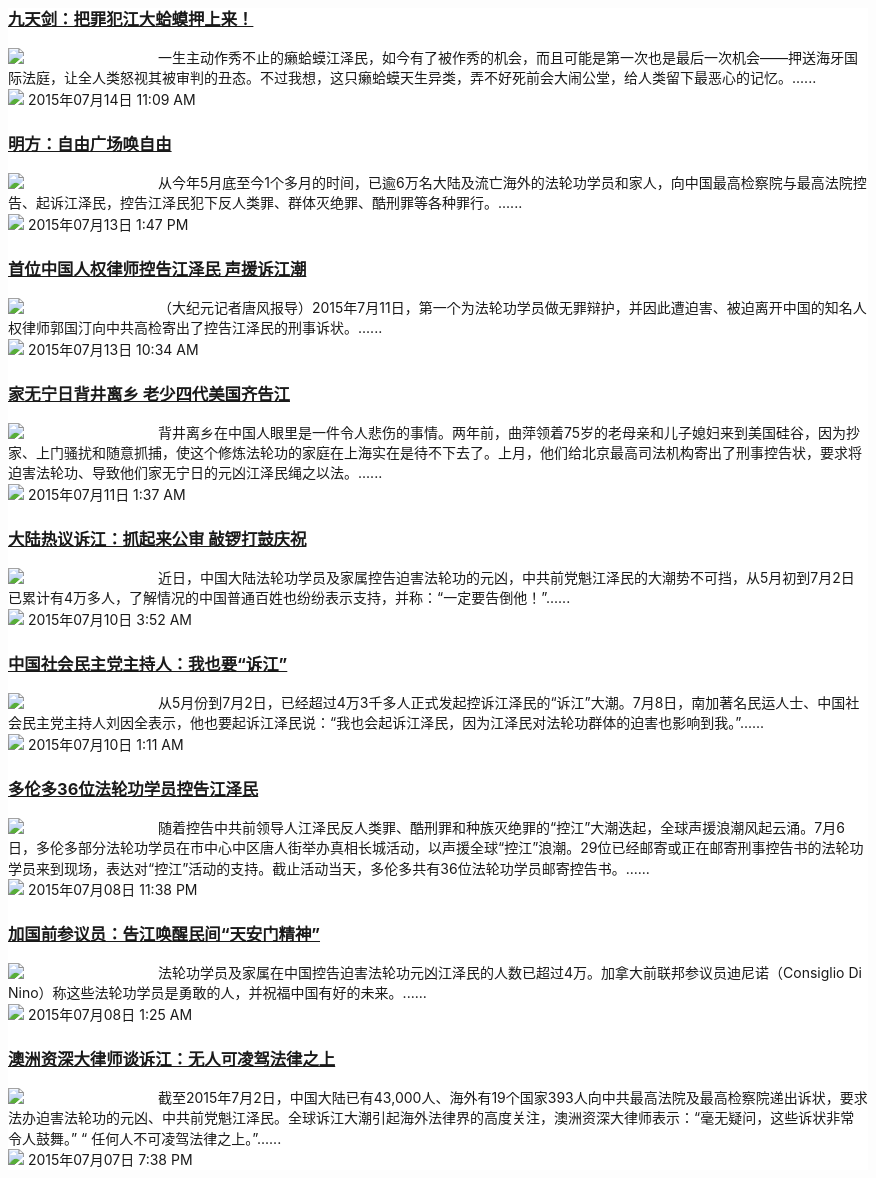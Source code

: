 <tr><td width="742"><h3><a href="https://github.com/qlkxxl3651/djy/blob/master/gb/15/7/14/n4479835.md#1" target="_blank">九天剑：把罪犯江大蛤蟆押上来！</a><br></h3><a href="https://github.com/qlkxxl3651/djy/blob/master/gb/15/7/14/n4479835.md#1" target="_blank"><img width="150" src="https://i.epochtimes.com/assets/uploads/2015/07/1507131946092498-150x120.jpg" align ="left"></a>一生主动作秀不止的癞蛤蟆江泽民，如今有了被作秀的机会，而且可能是第一次也是最后一次机会——押送海牙国际法庭，让全人类怒视其被审判的丑态。不过我想，这只癞蛤蟆天生异类，弄不好死前会大闹公堂，给人类留下最恶心的记忆。......<br><img align="bottom" src="https://www.epochtimes.com/assets/themes/djy/images/time.gif"> 2015年07月14日 11:09 AM							</td></tr>
<tr><td width="742"><h3><a href="https://github.com/qlkxxl3651/djy/blob/master/gb/15/7/13/n4479273.md#1" target="_blank">明方：自由广场唤自由</a><br></h3><a href="https://github.com/qlkxxl3651/djy/blob/master/gb/15/7/13/n4479273.md#1" target="_blank"><img width="150" src="https://i.epochtimes.com/assets/uploads/2015/07/1507131005361491-150x120.jpg" align ="left"></a>从今年5月底至今1个多月的时间，已逾6万名大陆及流亡海外的法轮功学员和家人，向中国最高检察院与最高法院控告、起诉江泽民，控告江泽民犯下反人类罪、群体灭绝罪、酷刑罪等各种罪行。......<br><img align="bottom" src="https://www.epochtimes.com/assets/themes/djy/images/time.gif"> 2015年07月13日 1:47 PM							</td></tr>
<tr><td width="742"><h3><a href="https://github.com/qlkxxl3651/djy/blob/master/gb/15/7/13/n4479086.md#1" target="_blank">首位中国人权律师控告江泽民 声援诉江潮</a><br></h3><a href="https://github.com/qlkxxl3651/djy/blob/master/gb/15/7/13/n4479086.md#1" target="_blank"><img width="150" src="https://i.epochtimes.com/assets/uploads/2015/07/1507122132361703-150x120.jpg" align ="left"></a>（大纪元记者唐风报导）2015年7月11日，第一个为法轮功学员做无罪辩护，并因此遭迫害、被迫离开中国的知名人权律师郭国汀向中共高检寄出了控告江泽民的刑事诉状。......<br><img align="bottom" src="https://www.epochtimes.com/assets/themes/djy/images/time.gif"> 2015年07月13日 10:34 AM							</td></tr>
<tr><td width="742"><h3><a href="https://github.com/qlkxxl3651/djy/blob/master/gb/15/7/11/n4477949.md#1" target="_blank">家无宁日背井离乡 老少四代美国齐告江</a><br></h3><a href="https://github.com/qlkxxl3651/djy/blob/master/gb/15/7/11/n4477949.md#1" target="_blank"><img width="150" src="https://i.epochtimes.com/assets/uploads/2015/07/1507101335452730-150x120.jpg" align ="left"></a>背井离乡在中国人眼里是一件令人悲伤的事情。两年前，曲萍领着75岁的老母亲和儿子媳妇来到美国硅谷，因为抄家、上门骚扰和随意抓捕，使这个修炼法轮功的家庭在上海实在是待不下去了。上月，他们给北京最高司法机构寄出了刑事控告状，要求将迫害法轮功、导致他们家无宁日的元凶江泽民绳之以法。......<br><img align="bottom" src="https://www.epochtimes.com/assets/themes/djy/images/time.gif"> 2015年07月11日 1:37 AM							</td></tr>
<tr><td width="742"><h3><a href="https://github.com/qlkxxl3651/djy/blob/master/gb/15/7/9/n4476178.md#1" target="_blank">大陆热议诉江：抓起来公审 敲锣打鼓庆祝</a><br></h3><a href="https://github.com/qlkxxl3651/djy/blob/master/gb/15/7/9/n4476178.md#1" target="_blank"><img width="150" src="https://i.epochtimes.com/assets/uploads/2015/07/1506250922342639-150x120.jpg" align ="left"></a>近日，中国大陆法轮功学员及家属控告迫害法轮功的元凶，中共前党魁江泽民的大潮势不可挡，从5月初到7月2日已累计有4万多人，了解情况的中国普通百姓也纷纷表示支持，并称：“一定要告倒他！”......<br><img align="bottom" src="https://www.epochtimes.com/assets/themes/djy/images/time.gif"> 2015年07月10日 3:52 AM							</td></tr>
<tr><td width="742"><h3><a href="https://github.com/qlkxxl3651/djy/blob/master/gb/15/7/9/n4476358.md#1" target="_blank">中国社会民主党主持人：我也要“诉江”</a><br></h3><a href="https://github.com/qlkxxl3651/djy/blob/master/gb/15/7/9/n4476358.md#1" target="_blank"><img width="150" src="https://i.epochtimes.com/assets/uploads/2015/07/1507082212042700-150x120.jpg" align ="left"></a>从5月份到7月2日，已经超过4万3千多人正式发起控诉江泽民的“诉江”大潮。7月8日，南加著名民运人士、中国社会民主党主持人刘因全表示，他也要起诉江泽民说：“我也会起诉江泽民，因为江泽民对法轮功群体的迫害也影响到我。”......<br><img align="bottom" src="https://www.epochtimes.com/assets/themes/djy/images/time.gif"> 2015年07月10日 1:11 AM							</td></tr>
<tr><td width="742"><h3><a href="https://github.com/qlkxxl3651/djy/blob/master/gb/15/7/7/n4474739.md#1" target="_blank">多伦多36位法轮功学员控告江泽民</a><br></h3><a href="https://github.com/qlkxxl3651/djy/blob/master/gb/15/7/7/n4474739.md#1" target="_blank"><img width="150" src="https://i.epochtimes.com/assets/uploads/2015/07/1507062348232500-150x120.jpg" align ="left"></a>随着控告中共前领导人江泽民反人类罪、酷刑罪和种族灭绝罪的“控江”大潮迭起，全球声援浪潮风起云涌。7月6日，多伦多部分法轮功学员在市中心中区唐人街举办真相长城活动，以声援全球“控江”浪潮。29位已经邮寄或正在邮寄刑事控告书的法轮功学员来到现场，表达对“控江”活动的支持。截止活动当天，多伦多共有36位法轮功学员邮寄控告书。......<br><img align="bottom" src="https://www.epochtimes.com/assets/themes/djy/images/time.gif"> 2015年07月08日 11:38 PM							</td></tr>
<tr><td width="742"><h3><a href="https://github.com/qlkxxl3651/djy/blob/master/gb/15/7/7/n4475295.md#1" target="_blank">加国前参议员：告江唤醒民间“天安门精神”</a><br></h3><a href="https://github.com/qlkxxl3651/djy/blob/master/gb/15/7/7/n4475295.md#1" target="_blank"><img width="150" src="https://i.epochtimes.com/assets/uploads/2015/07/1507071112322131-150x120.jpg" align ="left"></a>法轮功学员及家属在中国控告迫害法轮功元凶江泽民的人数已超过4万。加拿大前联邦参议员迪尼诺（Consiglio Di Nino）称这些法轮功学员是勇敢的人，并祝福中国有好的未来。......<br><img align="bottom" src="https://www.epochtimes.com/assets/themes/djy/images/time.gif"> 2015年07月08日 1:25 AM							</td></tr>
<tr><td width="742"><h3><a href="https://github.com/qlkxxl3651/djy/blob/master/gb/15/7/7/n4475070.md#1" target="_blank">澳洲资深大律师谈诉江：无人可凌驾法律之上</a><br></h3><a href="https://github.com/qlkxxl3651/djy/blob/master/gb/15/7/7/n4475070.md#1" target="_blank"><img width="150" src="https://i.epochtimes.com/assets/uploads/2015/07/1507070622502124-150x120.jpg" align ="left"></a>截至2015年7月2日，中国大陆已有43,000人、海外有19个国家393人向中共最高法院及最高检察院递出诉状，要求法办迫害法轮功的元凶、中共前党魁江泽民。全球诉江大潮引起海外法律界的高度关注，澳洲资深大律师表示：“毫无疑问，这些诉状非常令人鼓舞。” “ 任何人不可凌驾法律之上。”......<br><img align="bottom" src="https://www.epochtimes.com/assets/themes/djy/images/time.gif"> 2015年07月07日 7:38 PM							</td></tr>